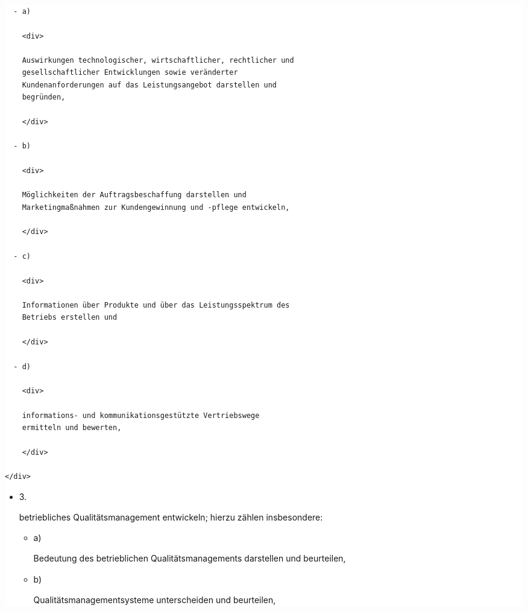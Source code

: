       - a)
        
        <div>
        
        Auswirkungen technologischer, wirtschaftlicher, rechtlicher und
        gesellschaftlicher Entwicklungen sowie veränderter
        Kundenanforderungen auf das Leistungsangebot darstellen und
        begründen,
        
        </div>
    
      - b)
        
        <div>
        
        Möglichkeiten der Auftragsbeschaffung darstellen und
        Marketingmaßnahmen zur Kundengewinnung und -pflege entwickeln,
        
        </div>
    
      - c)
        
        <div>
        
        Informationen über Produkte und über das Leistungsspektrum des
        Betriebs erstellen und
        
        </div>
    
      - d)
        
        <div>
        
        informations- und kommunikationsgestützte Vertriebswege
        ermitteln und bewerten,
        
        </div>
    
    </div>

  - 3\.
    
    <div>
    
    betriebliches Qualitätsmanagement entwickeln; hierzu zählen
    insbesondere:
    
      - a)
        
        <div>
        
        Bedeutung des betrieblichen Qualitätsmanagements darstellen und
        beurteilen,
        
        </div>
    
      - b)
        
        <div>
        
        Qualitätsmanagementsysteme unterscheiden und beurteilen,
        
        </div>
    